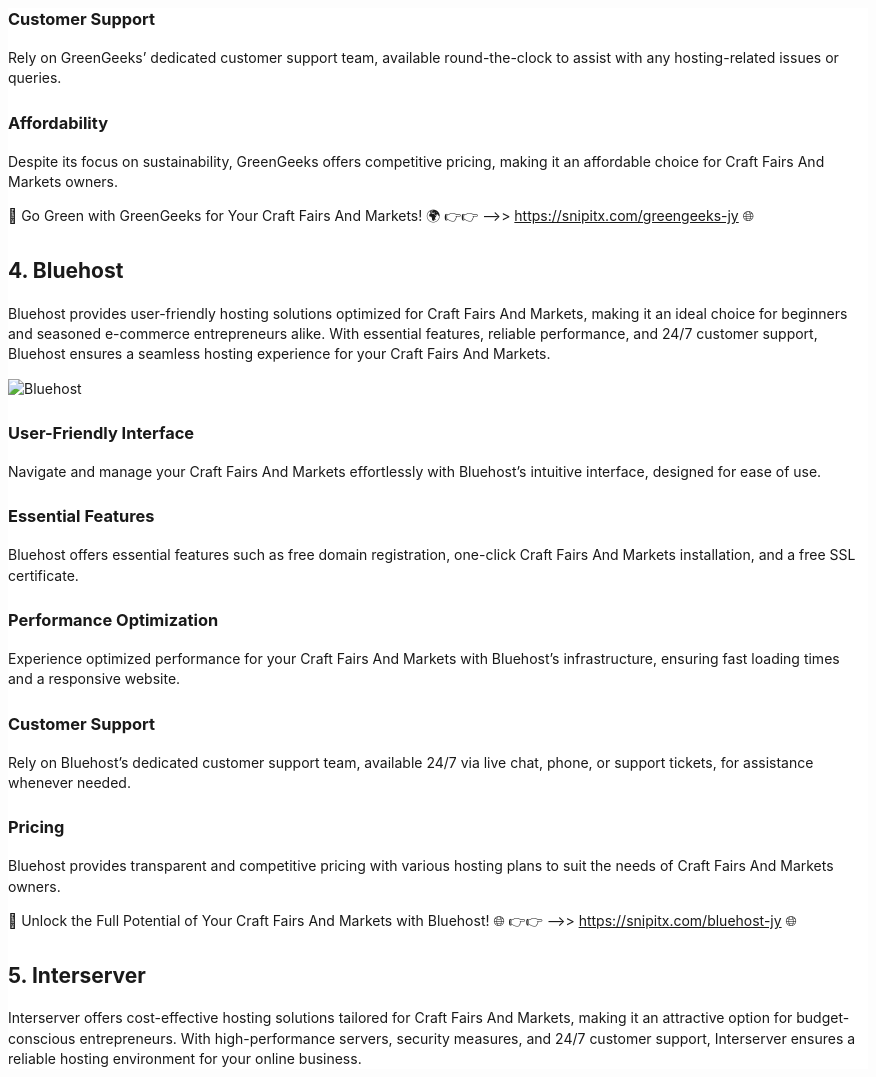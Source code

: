 ### Customer Support
Rely on GreenGeeks’ dedicated customer support team, available round-the-clock to assist with any hosting-related issues or queries.

### Affordability
Despite its focus on sustainability, GreenGeeks offers competitive pricing, making it an affordable choice for Craft Fairs And Markets owners.

🌿 Go Green with GreenGeeks for Your Craft Fairs And Markets! 🌍
👉👉 -->> https://snipitx.com/greengeeks-jy 🌐

## 4. Bluehost

Bluehost provides user-friendly hosting solutions optimized for Craft Fairs And Markets, making it an ideal choice for beginners and seasoned e-commerce entrepreneurs alike. With essential features, reliable performance, and 24/7 customer support, Bluehost ensures a seamless hosting experience for your Craft Fairs And Markets.

![Bluehost](https://i.imgur.com/PasFF9E.jpeg "Bluehost Hosting")

### User-Friendly Interface
Navigate and manage your Craft Fairs And Markets effortlessly with Bluehost’s intuitive interface, designed for ease of use.

### Essential Features
Bluehost offers essential features such as free domain registration, one-click Craft Fairs And Markets installation, and a free SSL certificate.

### Performance Optimization
Experience optimized performance for your Craft Fairs And Markets with Bluehost’s infrastructure, ensuring fast loading times and a responsive website.

### Customer Support
Rely on Bluehost’s dedicated customer support team, available 24/7 via live chat, phone, or support tickets, for assistance whenever needed.

### Pricing
Bluehost provides transparent and competitive pricing with various hosting plans to suit the needs of Craft Fairs And Markets owners.

🚀 Unlock the Full Potential of Your Craft Fairs And Markets with Bluehost! 🌐
👉👉 -->> https://snipitx.com/bluehost-jy 🌐

## 5. Interserver

Interserver offers cost-effective hosting solutions tailored for Craft Fairs And Markets, making it an attractive option for budget-conscious entrepreneurs. With high-performance servers, security measures, and 24/7 customer support, Interserver ensures a reliable hosting environment for your online business.
